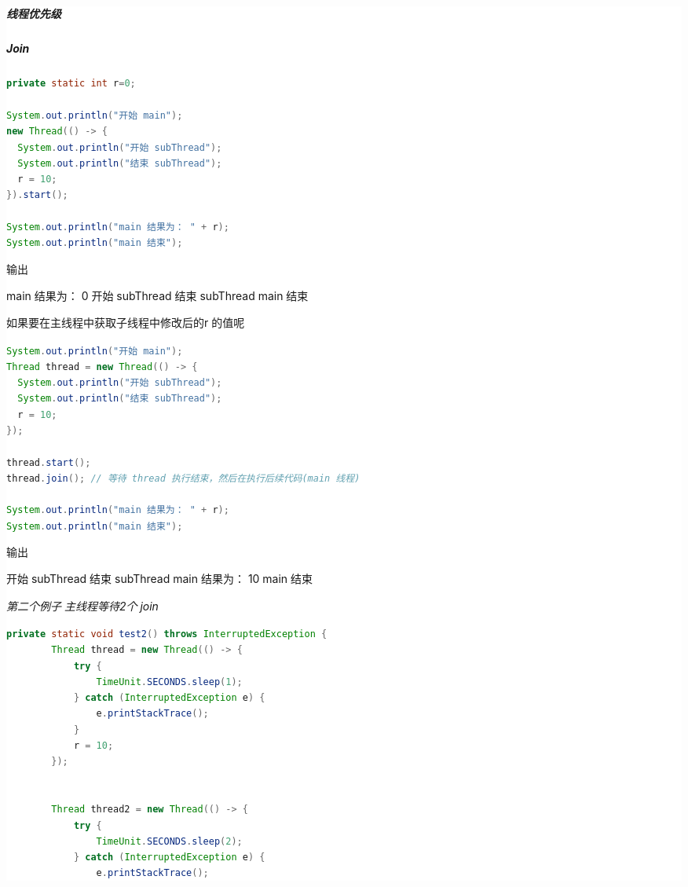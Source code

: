 ##### 线程优先级

##### Join

```java
private static int r=0;

System.out.println("开始 main");
new Thread(() -> {
  System.out.println("开始 subThread");
  System.out.println("结束 subThread");
  r = 10;
}).start();

System.out.println("main 结果为： " + r);
System.out.println("main 结束");
```

输出

main 结果为： 0
开始 subThread
结束 subThread
main 结束

如果要在主线程中获取子线程中修改后的r 的值呢

```java
System.out.println("开始 main");
Thread thread = new Thread(() -> {
  System.out.println("开始 subThread");
  System.out.println("结束 subThread");
  r = 10;
});

thread.start();
thread.join(); // 等待 thread 执行结束，然后在执行后续代码(main 线程)

System.out.println("main 结果为： " + r);
System.out.println("main 结束");
```

输出

开始 subThread
结束 subThread
main 结果为： 10
main 结束

*第二个例子 主线程等待2个 join*

```java
private static void test2() throws InterruptedException {
        Thread thread = new Thread(() -> {
            try {
                TimeUnit.SECONDS.sleep(1);
            } catch (InterruptedException e) {
                e.printStackTrace();
            }
            r = 10;
        });


        Thread thread2 = new Thread(() -> {
            try {
                TimeUnit.SECONDS.sleep(2);
            } catch (InterruptedException e) {
                e.printStackTrace();
```